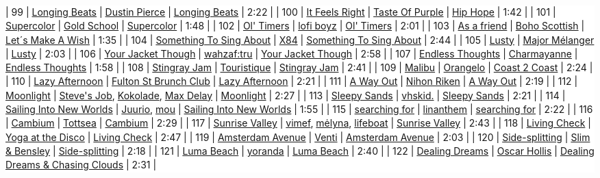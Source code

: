 | 99 | [Longing Beats](https://open.spotify.com/track/2S8x2UmgZFqGNPQxe2zLL4) | [Dustin Pierce](https://open.spotify.com/artist/5sTFuoodmdQo8VONj2XL4z) | [Longing Beats](https://open.spotify.com/album/1GuLPS3yf1YOdrpnweE0b9) | 2:22 |
| 100 | [It Feels Right](https://open.spotify.com/track/1nRWpQ6hdE7lgGOJg5rnSt) | [Taste Of Purple](https://open.spotify.com/artist/29ulLEQloQJrmKG4HHBmBa) | [Hip Hope](https://open.spotify.com/album/5obALIk6zsK0gYEiM0YwkU) | 1:42 |
| 101 | [Supercolor](https://open.spotify.com/track/2LzPtYMEj4S44yoBVU7ccu) | [Gold School](https://open.spotify.com/artist/0ARPS52ahhI1jndIYVtsnH) | [Supercolor](https://open.spotify.com/album/1d54tv1raeAGShTBVKmxNu) | 1:48 |
| 102 | [Ol' Timers](https://open.spotify.com/track/1I9PkgA2MWuKxzH9vym3Bx) | [lofi boyz](https://open.spotify.com/artist/4MGcmCTE0ifSg3In5uyD1u) | [Ol' Timers](https://open.spotify.com/album/6fXusZfeCla4236UciAQ8h) | 2:01 |
| 103 | [As a friend](https://open.spotify.com/track/7bFqZel7uUPao8OU2SxazG) | [Boho Scottish](https://open.spotify.com/artist/0TudjISZ7XuF3WDYBYxXqx) | [Let´s Make A Wish](https://open.spotify.com/album/3AzgtFCVkJTL00DVJ8nujl) | 1:35 |
| 104 | [Something To Sing About](https://open.spotify.com/track/42nEk1NmYLyftkrv1SNfWs) | [X84](https://open.spotify.com/artist/54gir5f5MoNobdGxTWrNy4) | [Something To Sing About](https://open.spotify.com/album/6ZK7xjavf50MFK7iPg27iG) | 2:44 |
| 105 | [Lusty](https://open.spotify.com/track/1u6PYgXMBZEQrzUjNBCEUl) | [Major Mélanger](https://open.spotify.com/artist/3QSBaA0B5mA2WrHmUR3GoH) | [Lusty](https://open.spotify.com/album/7BpvUtnVJMfogEDMABTYTv) | 2:03 |
| 106 | [Your Jacket Though](https://open.spotify.com/track/1uiK8qFJkHkC3OASMBPzvG) | [wahzaf:tru](https://open.spotify.com/artist/1PZFqQ7hbIOK3Drq2aXKuC) | [Your Jacket Though](https://open.spotify.com/album/7FyNe1k7S2nSp34iszDkr2) | 2:58 |
| 107 | [Endless Thoughts](https://open.spotify.com/track/1EeD00h1nPnoX2iaEy8OzE) | [Charmayanne](https://open.spotify.com/artist/4nolUtmSB6RcPUN7rTvORD) | [Endless Thoughts](https://open.spotify.com/album/6uxCslKrd6tXkvUzarQ5Av) | 1:58 |
| 108 | [Stingray Jam](https://open.spotify.com/track/1LBULFw1T8HFqkA9PWAXnU) | [Touristique](https://open.spotify.com/artist/11rQUKWqk3opiirceuJVV2) | [Stingray Jam](https://open.spotify.com/album/2ik8qd7jDyATt7V4vsu7N2) | 2:41 |
| 109 | [Malibu](https://open.spotify.com/track/18oepR3vrQtSBnh4ynLQ9Q) | [Orangelo](https://open.spotify.com/artist/6rGGEz9rM3t9SeOvwLJNIT) | [Coast 2 Coast](https://open.spotify.com/album/7e8jXqgSQdKz6doUabJYD0) | 2:24 |
| 110 | [Lazy Afternoon](https://open.spotify.com/track/01oIpuqR1FPDmwPn3AJ3wg) | [Fulton St Brunch Club](https://open.spotify.com/artist/1grsC7ugHHrEGvwQI4o0OT) | [Lazy Afternoon](https://open.spotify.com/album/4zbV9ik45RNPsam6i62k5V) | 2:21 |
| 111 | [A Way Out](https://open.spotify.com/track/5VgK8ZHUU9tKmG40OVsIEF) | [Nihon Riken](https://open.spotify.com/artist/5nFX3HDnXaumP8cvfZTNCA) | [A Way Out](https://open.spotify.com/album/237hXiFjlqm7TrYu1JB9gF) | 2:19 |
| 112 | [Moonlight](https://open.spotify.com/track/6a4QbR0fVvpRXMBtMODtj3) | [Steve's Job](https://open.spotify.com/artist/0i7jR8gaZn2uNAQtHf6XTK), [Kokolade](https://open.spotify.com/artist/6zIbaCbw6J2aX1FyuG2HBD), [Max Delay](https://open.spotify.com/artist/15gPdec3pd66AUV1d2OJLp) | [Moonlight](https://open.spotify.com/album/2gdNZcxk0vCNyC65CV8c3b) | 2:27 |
| 113 | [Sleepy Sands](https://open.spotify.com/track/3D3WYCFm8owFFA0dTgPxMH) | [vhskid.](https://open.spotify.com/artist/7jqvj8jfIMreNLAN8DJWlq) | [Sleepy Sands](https://open.spotify.com/album/04pGHp745NUFcvgMYeafLU) | 2:21 |
| 114 | [Sailing Into New Worlds](https://open.spotify.com/track/23D7BqiAi69dEeOMBZD59Y) | [Juurio](https://open.spotify.com/artist/4Qqyjqz2uXE8S8m5Mn5H1G), [mou](https://open.spotify.com/artist/3iKvL8vtCNm7gHo3ycvmlF) | [Sailing Into New Worlds](https://open.spotify.com/album/0oxEYv5dpvvXug96ruClhv) | 1:55 |
| 115 | [searching for](https://open.spotify.com/track/53doEkHIQMOahU8mpCTFku) | [linanthem](https://open.spotify.com/artist/0HrxevJVGTEFBWFfAc88H3) | [searching for](https://open.spotify.com/album/3csuNSJxvOkmqqHk9C2rJt) | 2:22 |
| 116 | [Cambium](https://open.spotify.com/track/5tnXF1b2aUauF2qE32ZvCJ) | [Tottsea](https://open.spotify.com/artist/4IuWxYaftz1MFgkWF59cvY) | [Cambium](https://open.spotify.com/album/6ZX2I6PIvAOBMZqpAVsINg) | 2:29 |
| 117 | [Sunrise Valley](https://open.spotify.com/track/52jSbLcIs76Odcwhwkouyj) | [vimef](https://open.spotify.com/artist/1xUOwpofiLq183kHa1Y8cb), [mėlyna](https://open.spotify.com/artist/4YhoGzc2IV6MAn13dwaNOZ), [lifeboat](https://open.spotify.com/artist/7EjZNBvNe81OgATW2RGr8U) | [Sunrise Valley](https://open.spotify.com/album/402W2Bo604rmvzeI6BD0I1) | 2:43 |
| 118 | [Living Check](https://open.spotify.com/track/0oCcxaQsRKkD95HCmkqCRh) | [Yoga at the Disco](https://open.spotify.com/artist/4jQBn4Pe1tFPxVo3p6W7uq) | [Living Check](https://open.spotify.com/album/04vK6RMa3xrVDSuzlxrg6j) | 2:47 |
| 119 | [Amsterdam Avenue](https://open.spotify.com/track/6G75Kg9wevC09FI2EvNmnq) | [Venti](https://open.spotify.com/artist/1g1rRWEsI2Wy2xVALwaeaL) | [Amsterdam Avenue](https://open.spotify.com/album/5pUlEx3qaGp4cqlb6nI4QE) | 2:03 |
| 120 | [Side\-splitting](https://open.spotify.com/track/3IJFd3F0A94u0TRFQ5rhFj) | [Slim & Bensley](https://open.spotify.com/artist/2XxQ0B78qk4bN3EuaSqMgp) | [Side\-splitting](https://open.spotify.com/album/3py4DorbfWfnQUok3au33W) | 2:18 |
| 121 | [Luma Beach](https://open.spotify.com/track/4Sn9pCrvAruVFVAIP3rppA) | [yoranda](https://open.spotify.com/artist/6RASfL9QFAOiqYdKetXooz) | [Luma Beach](https://open.spotify.com/album/7LjazepQBFDepvqeF5UPOR) | 2:40 |
| 122 | [Dealing Dreams](https://open.spotify.com/track/4MOdc0PTIlEQBhT9ExkqxN) | [Oscar Hollis](https://open.spotify.com/artist/15ZZypdx99YQ2lPB7o5wka) | [Dealing Dreams & Chasing Clouds](https://open.spotify.com/album/0sNE4fckcwNuPiac1mkNqM) | 2:31 |